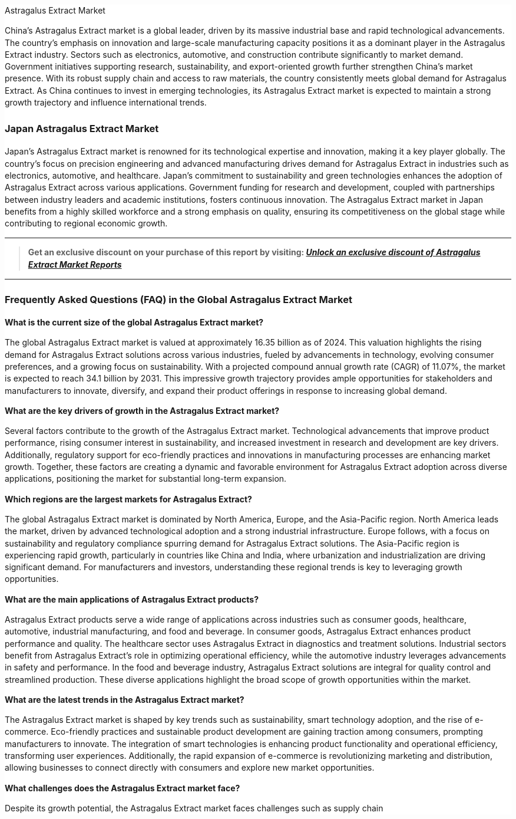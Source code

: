 Astragalus Extract Market</h3><p>China&rsquo;s Astragalus Extract market is a global leader, driven by its massive industrial base and rapid technological advancements. The country&rsquo;s emphasis on innovation and large-scale manufacturing capacity positions it as a dominant player in the Astragalus Extract industry. Sectors such as electronics, automotive, and construction contribute significantly to market demand. Government initiatives supporting research, sustainability, and export-oriented growth further strengthen China&rsquo;s market presence. With its robust supply chain and access to raw materials, the country consistently meets global demand for Astragalus Extract. As China continues to invest in emerging technologies, its Astragalus Extract market is expected to maintain a strong growth trajectory and influence international trends.</p><h3>Japan Astragalus Extract Market</h3><p>Japan&rsquo;s Astragalus Extract market is renowned for its technological expertise and innovation, making it a key player globally. The country&rsquo;s focus on precision engineering and advanced manufacturing drives demand for Astragalus Extract in industries such as electronics, automotive, and healthcare. Japan&rsquo;s commitment to sustainability and green technologies enhances the adoption of Astragalus Extract across various applications. Government funding for research and development, coupled with partnerships between industry leaders and academic institutions, fosters continuous innovation. The Astragalus Extract market in Japan benefits from a highly skilled workforce and a strong emphasis on quality, ensuring its competitiveness on the global stage while contributing to regional economic growth.</p><hr /><blockquote><p><strong>Get an exclusive discount on your purchase of this report by visiting: <em><a href="://marketresearchpulse.com/ask-for-discount/106814?utm_source=Github&amp;utm_medium=091">Unlock an exclusive discount of Astragalus Extract Market Reports</a></em>&nbsp;</strong></p></blockquote><hr /><h3>Frequently Asked Questions (FAQ) in the Global Astragalus Extract Market</h3><p><strong>What is the current size of the global Astragalus Extract market?</strong></p><p>The global Astragalus Extract market is valued at approximately 16.35 billion as of 2024. This valuation highlights the rising demand for Astragalus Extract solutions across various industries, fueled by advancements in technology, evolving consumer preferences, and a growing focus on sustainability. With a projected compound annual growth rate (CAGR) of 11.07%, the market is expected to reach 34.1 billion by 2031. This impressive growth trajectory provides ample opportunities for stakeholders and manufacturers to innovate, diversify, and expand their product offerings in response to increasing global demand.</p><p><strong>What are the key drivers of growth in the Astragalus Extract market?</strong></p><p>Several factors contribute to the growth of the Astragalus Extract market. Technological advancements that improve product performance, rising consumer interest in sustainability, and increased investment in research and development are key drivers. Additionally, regulatory support for eco-friendly practices and innovations in manufacturing processes are enhancing market growth. Together, these factors are creating a dynamic and favorable environment for Astragalus Extract adoption across diverse applications, positioning the market for substantial long-term expansion.</p><p><strong>Which regions are the largest markets for Astragalus Extract?</strong></p><p>The global Astragalus Extract market is dominated by North America, Europe, and the Asia-Pacific region. North America leads the market, driven by advanced technological adoption and a strong industrial infrastructure. Europe follows, with a focus on sustainability and regulatory compliance spurring demand for Astragalus Extract solutions. The Asia-Pacific region is experiencing rapid growth, particularly in countries like China and India, where urbanization and industrialization are driving significant demand. For manufacturers and investors, understanding these regional trends is key to leveraging growth opportunities.</p><p><strong>What are the main applications of Astragalus Extract products?</strong></p><p>Astragalus Extract products serve a wide range of applications across industries such as consumer goods, healthcare, automotive, industrial manufacturing, and food and beverage. In consumer goods, Astragalus Extract enhances product performance and quality. The healthcare sector uses Astragalus Extract in diagnostics and treatment solutions. Industrial sectors benefit from Astragalus Extract&rsquo;s role in optimizing operational efficiency, while the automotive industry leverages advancements in safety and performance. In the food and beverage industry, Astragalus Extract solutions are integral for quality control and streamlined production. These diverse applications highlight the broad scope of growth opportunities within the market.</p><p><strong>What are the latest trends in the Astragalus Extract market?</strong></p><p>The Astragalus Extract market is shaped by key trends such as sustainability, smart technology adoption, and the rise of e-commerce. Eco-friendly practices and sustainable product development are gaining traction among consumers, prompting manufacturers to innovate. The integration of smart technologies is enhancing product functionality and operational efficiency, transforming user experiences. Additionally, the rapid expansion of e-commerce is revolutionizing marketing and distribution, allowing businesses to connect directly with consumers and explore new market opportunities.</p><p><strong>What challenges does the Astragalus Extract market face?</strong></p><p>Despite its growth potential, the Astragalus Extract market faces challenges such as supply chain